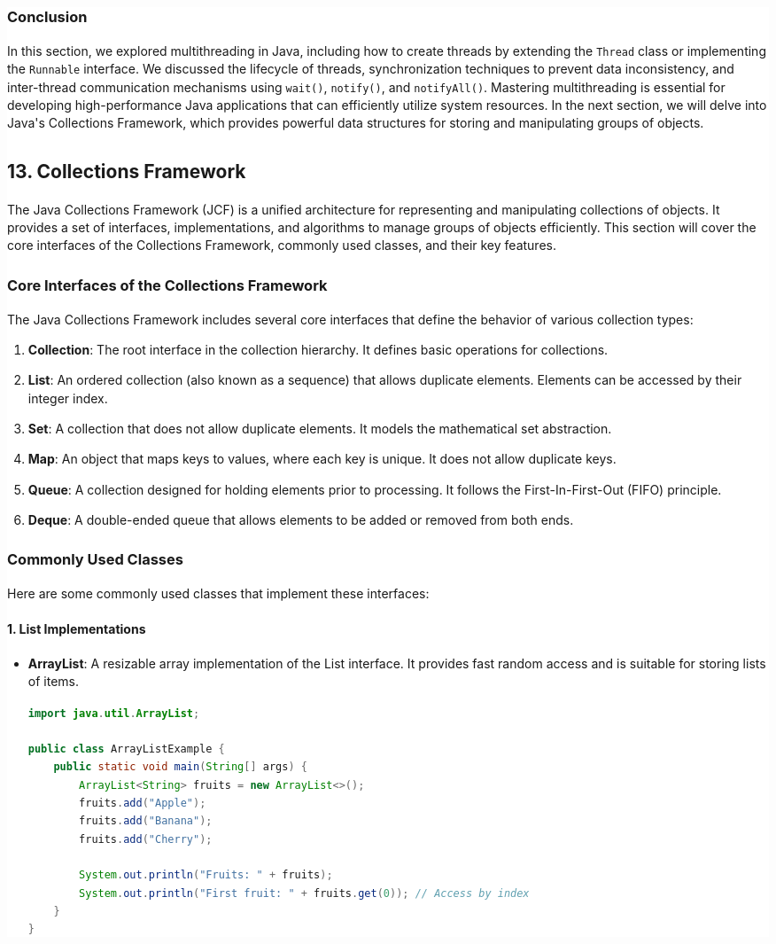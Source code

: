 ### Conclusion

In this section, we explored multithreading in Java, including how to create threads by extending the `Thread` class or implementing the `Runnable` interface. We discussed the lifecycle of threads, synchronization techniques to prevent data inconsistency, and inter-thread communication mechanisms using `wait()`, `notify()`, and `notifyAll()`. Mastering multithreading is essential for developing high-performance Java applications that can efficiently utilize system resources. In the next section, we will delve into Java's Collections Framework, which provides powerful data structures for storing and manipulating groups of objects.

## 13. Collections Framework

The Java Collections Framework (JCF) is a unified architecture for representing and manipulating collections of objects. It provides a set of interfaces, implementations, and algorithms to manage groups of objects efficiently. This section will cover the core interfaces of the Collections Framework, commonly used classes, and their key features.

### Core Interfaces of the Collections Framework

The Java Collections Framework includes several core interfaces that define the behavior of various collection types:

1. **Collection**: The root interface in the collection hierarchy. It defines basic operations for collections.

2. **List**: An ordered collection (also known as a sequence) that allows duplicate elements. Elements can be accessed by their integer index.

3. **Set**: A collection that does not allow duplicate elements. It models the mathematical set abstraction.

4. **Map**: An object that maps keys to values, where each key is unique. It does not allow duplicate keys.

5. **Queue**: A collection designed for holding elements prior to processing. It follows the First-In-First-Out (FIFO) principle.

6. **Deque**: A double-ended queue that allows elements to be added or removed from both ends.

### Commonly Used Classes

Here are some commonly used classes that implement these interfaces:

#### 1. List Implementations

- **ArrayList**: A resizable array implementation of the List interface. It provides fast random access and is suitable for storing lists of items.

  ```java
  import java.util.ArrayList;
  
  public class ArrayListExample {
      public static void main(String[] args) {
          ArrayList<String> fruits = new ArrayList<>();
          fruits.add("Apple");
          fruits.add("Banana");
          fruits.add("Cherry");
          
          System.out.println("Fruits: " + fruits);
          System.out.println("First fruit: " + fruits.get(0)); // Access by index
      }
  }
  ```
